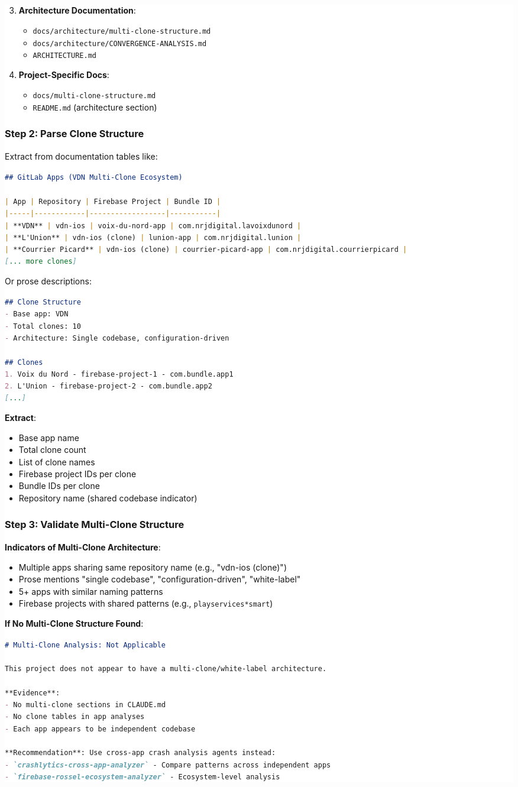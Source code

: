 3. **Architecture Documentation**:
   - `docs/architecture/multi-clone-structure.md`
   - `docs/architecture/CONVERGENCE-ANALYSIS.md`
   - `ARCHITECTURE.md`

4. **Project-Specific Docs**:
   - `docs/multi-clone-structure.md`
   - `README.md` (architecture section)

### Step 2: Parse Clone Structure

Extract from documentation tables like:

```markdown
## GitLab Apps (VDN Multi-Clone Ecosystem)

| App | Repository | Firebase Project | Bundle ID |
|-----|------------|------------------|-----------|
| **VDN** | vdn-ios | voix-du-nord-app | com.nrjdigital.lavoixdunord |
| **L'Union** | vdn-ios (clone) | lunion-app | com.nrjdigital.lunion |
| **Courrier Picard** | vdn-ios (clone) | courrier-picard-app | com.nrjdigital.courrierpicard |
[... more clones]
```

Or prose descriptions:

```markdown
## Clone Structure
- Base app: VDN
- Total clones: 10
- Architecture: Single codebase, configuration-driven

## Clones
1. Voix du Nord - firebase-project-1 - com.bundle.app1
2. L'Union - firebase-project-2 - com.bundle.app2
[...]
```

**Extract**:
- Base app name
- Total clone count
- List of clone names
- Firebase project IDs per clone
- Bundle IDs per clone
- Repository name (shared codebase indicator)

### Step 3: Validate Multi-Clone Structure

**Indicators of Multi-Clone Architecture**:
- Multiple apps sharing same repository name (e.g., "vdn-ios (clone)")
- Prose mentions "single codebase", "configuration-driven", "white-label"
- 5+ apps with similar naming patterns
- Firebase projects with shared patterns (e.g., `playservices*smart`)

**If No Multi-Clone Structure Found**:
```markdown
# Multi-Clone Analysis: Not Applicable

This project does not appear to have a multi-clone/white-label architecture.

**Evidence**:
- No multi-clone sections in CLAUDE.md
- No clone tables in app analyses
- Each app appears to be independent codebase

**Recommendation**: Use cross-app crash analysis agents instead:
- `crashlytics-cross-app-analyzer` - Compare patterns across independent apps
- `firebase-rossel-ecosystem-analyzer` - Ecosystem-level analysis
```